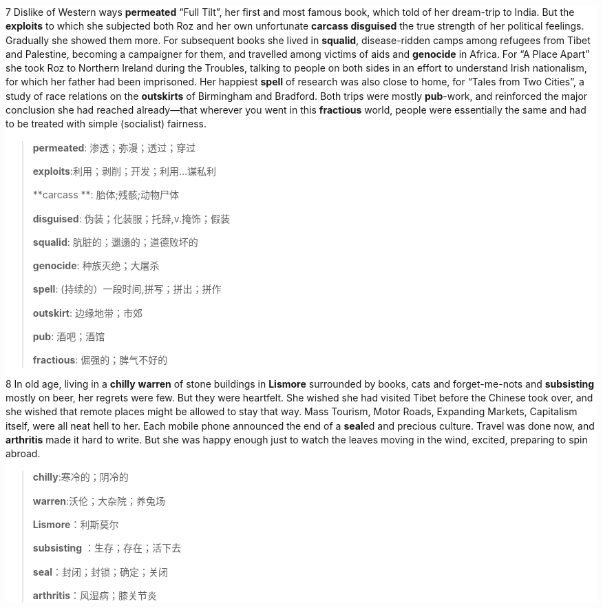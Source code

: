 7 Dislike of Western ways **permeated** “Full Tilt”, her first and most famous book, which told of her dream-trip to India. But the **exploits** to which she subjected both Roz and her own unfortunate **carcass disguised** the true strength of her political feelings. Gradually she showed them more. For subsequent books she lived in **squalid**, disease-ridden camps among refugees from Tibet and Palestine, becoming a campaigner for them, and travelled among victims of aids and **genocide** in Africa. For “A Place Apart” she took Roz to Northern Ireland during the Troubles, talking to people on both sides in an effort to understand Irish nationalism, for which her father had been imprisoned. Her happiest **spell** of research was also close to home, for “Tales from Two Cities”, a study of race relations on the **outskirts** of Birmingham and Bradford. Both trips were mostly **pub**-work, and reinforced the major conclusion she had reached already—that wherever you went in this **fractious** world, people were essentially the same and had to be treated with simple (socialist) fairness.

> **permeated**: 渗透；弥漫；透过；穿过
 > 
> **exploits**:利用；剥削；开发；利用…谋私利
 > 
> **carcass **: 胎体;残骸;动物尸体
 > 
> **disguised**: 伪装；化装服；托辞,v.掩饰；假装
 > 
> **squalid**: 肮脏的；邋遢的；道德败坏的
 > 
> **genocide**: 种族灭绝；大屠杀
 > 
> **spell**: (持续的）一段时间,拼写；拼出；拼作
 > 
> **outskirt**: 边缘地带；市郊
 > 
> **pub**: 酒吧；酒馆
 > 
> **fractious**: 倔强的；脾气不好的
 > 

8 In old age, living in a **chilly** **warren** of stone buildings in **Lismore** surrounded by books, cats and forget-me-nots and **subsisting** mostly on beer, her regrets were few. But they were heartfelt. She wished she had visited Tibet before the Chinese took over, and she wished that remote places might be allowed to stay that way. Mass Tourism, Motor Roads, Expanding Markets, Capitalism itself, were all neat hell to her. Each mobile phone announced the end of a **seal**ed and precious culture.
Travel was done now, and **arthritis** made it hard to write. But she was happy enough just to watch the leaves moving in the wind, excited, preparing to spin abroad.

> **chilly**:寒冷的；阴冷的
 > 
> **warren**:沃伦；大杂院；养兔场
 > 
> **Lismore**：利斯莫尔
 > 
> **subsisting** ：生存；存在；活下去
 > 
> **seal**：封闭；封锁；确定；关闭
 > 
> **arthritis**：风湿病；膝关节炎
 > 

